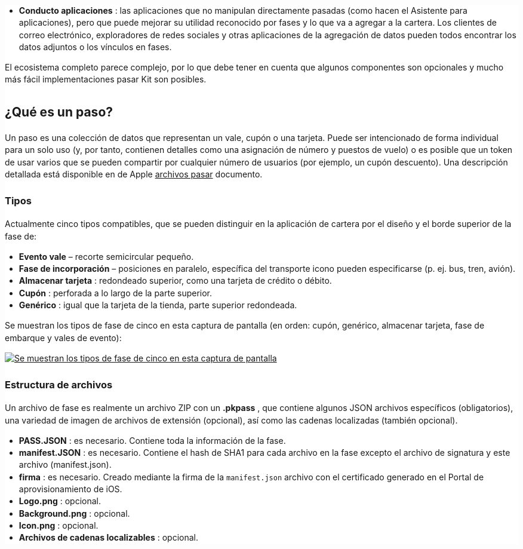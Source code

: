 -   **Conducto aplicaciones** : las aplicaciones que no manipulan directamente pasadas (como hacen el Asistente para aplicaciones), pero que puede mejorar su utilidad reconocido por fases y lo que va a agregar a la cartera. Los clientes de correo electrónico, exploradores de redes sociales y otras aplicaciones de la agregación de datos pueden todos encontrar los datos adjuntos o los vínculos en fases.


El ecosistema completo parece complejo, por lo que debe tener en cuenta que algunos componentes son opcionales y mucho más fácil implementaciones pasar Kit son posibles.

## <a name="what-is-a-pass"></a>¿Qué es un paso?

Un paso es una colección de datos que representan un vale, cupón o una tarjeta. Puede ser intencionado de forma individual para un solo uso (y, por tanto, contienen detalles como una asignación de número y puestos de vuelo) o es posible que un token de usar varios que se pueden compartir por cualquier número de usuarios (por ejemplo, un cupón descuento). Una descripción detallada está disponible en de Apple [archivos pasar](https://developer.apple.com/library/prerelease/ios/#documentation/UserExperience/Reference/PassKit_Bundle/Chapters/Introduction.html) documento.


### <a name="types"></a>Tipos

Actualmente cinco tipos compatibles, que se pueden distinguir en la aplicación de cartera por el diseño y el borde superior de la fase de:

-  **Evento vale** – recorte semicircular pequeño.
-   **Fase de incorporación** – posiciones en paralelo, específica del transporte icono pueden especificarse (p. ej. bus, tren, avión).
-   **Almacenar tarjeta** : redondeado superior, como una tarjeta de crédito o débito.
-  **Cupón** : perforada a lo largo de la parte superior.
-  **Genérico** : igual que la tarjeta de la tienda, parte superior redondeada.


Se muestran los tipos de fase de cinco en esta captura de pantalla (en orden: cupón, genérico, almacenar tarjeta, fase de embarque y vales de evento):

 [![](passkit-images/image3.png "Se muestran los tipos de fase de cinco en esta captura de pantalla")](passkit-images/image3.png#lightbox)

### <a name="file-structure"></a>Estructura de archivos

Un archivo de fase es realmente un archivo ZIP con un **.pkpass** , que contiene algunos JSON archivos específicos (obligatorios), una variedad de imagen de archivos de extensión (opcional), así como las cadenas localizadas (también opcional).

-   **PASS.JSON** : es necesario. Contiene toda la información de la fase.
-   **manifest.JSON** : es necesario. Contiene el hash de SHA1 para cada archivo en la fase excepto el archivo de signatura y este archivo (manifest.json).
-   **firma** : es necesario. Creado mediante la firma de la `manifest.json` archivo con el certificado generado en el Portal de aprovisionamiento de iOS.
-  **Logo.png** : opcional.
-  **Background.png** : opcional.
-  **Icon.png** : opcional.
-  **Archivos de cadenas localizables** : opcional.
